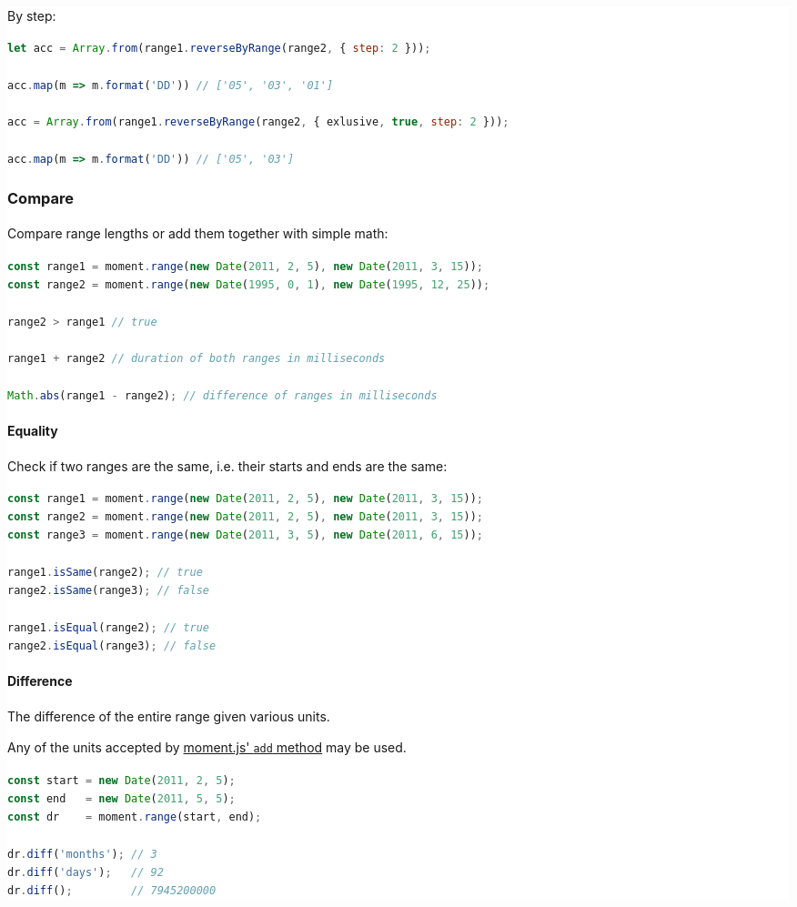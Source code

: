 By step:

``` js
let acc = Array.from(range1.reverseByRange(range2, { step: 2 }));

acc.map(m => m.format('DD')) // ['05', '03', '01']

acc = Array.from(range1.reverseByRange(range2, { exlusive, true, step: 2 }));

acc.map(m => m.format('DD')) // ['05', '03']
```

### Compare

Compare range lengths or add them together with simple math:

``` js
const range1 = moment.range(new Date(2011, 2, 5), new Date(2011, 3, 15));
const range2 = moment.range(new Date(1995, 0, 1), new Date(1995, 12, 25));

range2 > range1 // true

range1 + range2 // duration of both ranges in milliseconds

Math.abs(range1 - range2); // difference of ranges in milliseconds
```

#### Equality

Check if two ranges are the same, i.e. their starts and ends are the same:

``` js
const range1 = moment.range(new Date(2011, 2, 5), new Date(2011, 3, 15));
const range2 = moment.range(new Date(2011, 2, 5), new Date(2011, 3, 15));
const range3 = moment.range(new Date(2011, 3, 5), new Date(2011, 6, 15));

range1.isSame(range2); // true
range2.isSame(range3); // false

range1.isEqual(range2); // true
range2.isEqual(range3); // false
```

#### Difference

The difference of the entire range given various units.

Any of the units accepted by [moment.js' `add` method][add] may be used.

``` js
const start = new Date(2011, 2, 5);
const end   = new Date(2011, 5, 5);
const dr    = moment.range(start, end);

dr.diff('months'); // 3
dr.diff('days');   // 92
dr.diff();         // 7945200000
```


[add]: http://momentjs.com/docs/#/manipulating/add/
[cdnjs]: https://github.com/cdnjs/cdnjs
[interval]: http://en.wikipedia.org/wiki/ISO_8601#Time_intervals
[iterable]: https://developer.mozilla.org/en-US/docs/Web/JavaScript/Reference/Iteration_protocols#Syntaxes_expecting_iterables
[mit]: https://opensource.org/licenses/MIT
[moment]: http://momentjs.com/
[node]: http://nodejs.org/
